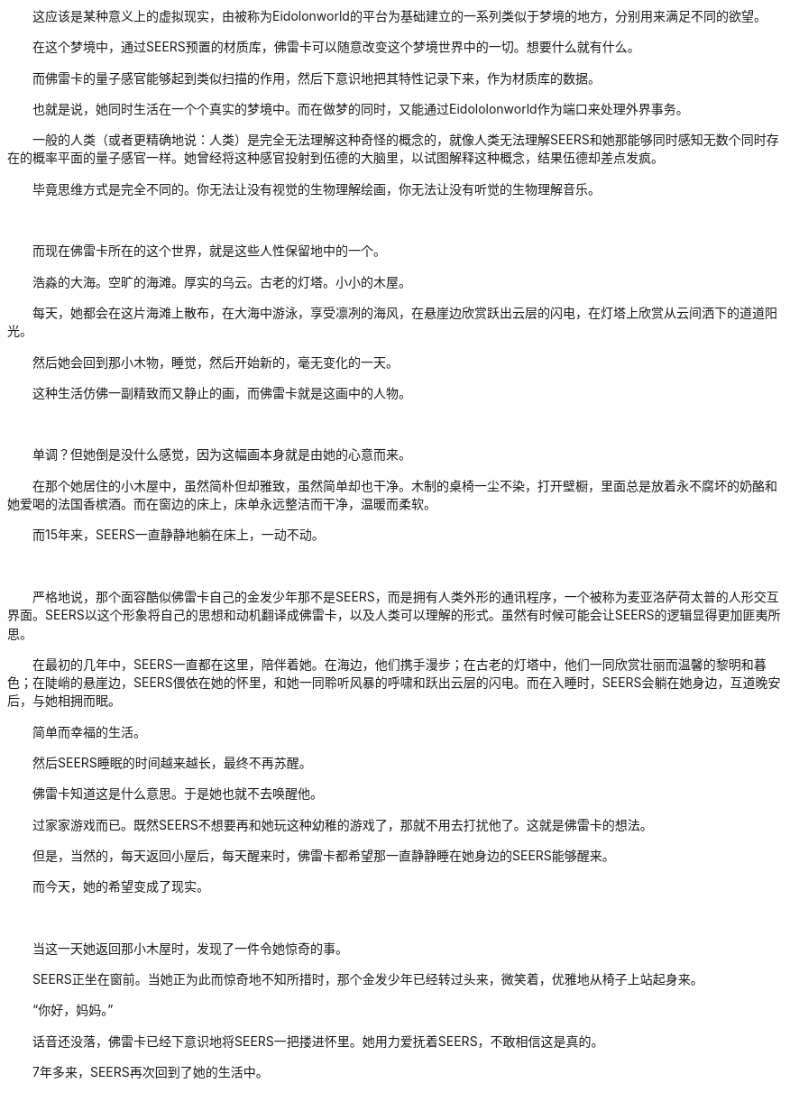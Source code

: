 
　　这应该是某种意义上的虚拟现实，由被称为Eidolonworld的平台为基础建立的一系列类似于梦境的地方，分别用来满足不同的欲望。

　　在这个梦境中，通过SEERS预置的材质库，佛雷卡可以随意改变这个梦境世界中的一切。想要什么就有什么。

　　而佛雷卡的量子感官能够起到类似扫描的作用，然后下意识地把其特性记录下来，作为材质库的数据。

　　也就是说，她同时生活在一个个真实的梦境中。而在做梦的同时，又能通过Eidololonworld作为端口来处理外界事务。

　　一般的人类（或者更精确地说：人类）是完全无法理解这种奇怪的概念的，就像人类无法理解SEERS和她那能够同时感知无数个同时存在的概率平面的量子感官一样。她曾经将这种感官投射到伍德的大脑里，以试图解释这种概念，结果伍德却差点发疯。

　　毕竟思维方式是完全不同的。你无法让没有视觉的生物理解绘画，你无法让没有听觉的生物理解音乐。

　　

　　而现在佛雷卡所在的这个世界，就是这些人性保留地中的一个。

　　浩淼的大海。空旷的海滩。厚实的乌云。古老的灯塔。小小的木屋。

　　每天，她都会在这片海滩上散布，在大海中游泳，享受凛冽的海风，在悬崖边欣赏跃出云层的闪电，在灯塔上欣赏从云间洒下的道道阳光。

　　然后她会回到那小木物，睡觉，然后开始新的，毫无变化的一天。

　　这种生活仿佛一副精致而又静止的画，而佛雷卡就是这画中的人物。

　　

　　单调？但她倒是没什么感觉，因为这幅画本身就是由她的心意而来。

　　在那个她居住的小木屋中，虽然简朴但却雅致，虽然简单却也干净。木制的桌椅一尘不染，打开壁橱，里面总是放着永不腐坏的奶酪和她爱喝的法国香槟酒。而在窗边的床上，床单永远整洁而干净，温暖而柔软。

　　而15年来，SEERS一直静静地躺在床上，一动不动。

　　

　　严格地说，那个面容酷似佛雷卡自己的金发少年那不是SEERS，而是拥有人类外形的通讯程序，一个被称为麦亚洛萨荷太普的人形交互界面。SEERS以这个形象将自己的思想和动机翻译成佛雷卡，以及人类可以理解的形式。虽然有时候可能会让SEERS的逻辑显得更加匪夷所思。

　　在最初的几年中，SEERS一直都在这里，陪伴着她。在海边，他们携手漫步；在古老的灯塔中，他们一同欣赏壮丽而温馨的黎明和暮色；在陡峭的悬崖边，SEERS偎依在她的怀里，和她一同聆听风暴的呼啸和跃出云层的闪电。而在入睡时，SEERS会躺在她身边，互道晚安后，与她相拥而眠。

　　简单而幸福的生活。

　　然后SEERS睡眠的时间越来越长，最终不再苏醒。

　　佛雷卡知道这是什么意思。于是她也就不去唤醒他。

　　过家家游戏而已。既然SEERS不想要再和她玩这种幼稚的游戏了，那就不用去打扰他了。这就是佛雷卡的想法。

　　但是，当然的，每天返回小屋后，每天醒来时，佛雷卡都希望那一直静静睡在她身边的SEERS能够醒来。

　　而今天，她的希望变成了现实。

　　

　　当这一天她返回那小木屋时，发现了一件令她惊奇的事。

　　SEERS正坐在窗前。当她正为此而惊奇地不知所措时，那个金发少年已经转过头来，微笑着，优雅地从椅子上站起身来。

　　“你好，妈妈。”

　　话音还没落，佛雷卡已经下意识地将SEERS一把搂进怀里。她用力爱抚着SEERS，不敢相信这是真的。

　　7年多来，SEERS再次回到了她的生活中。

　　
